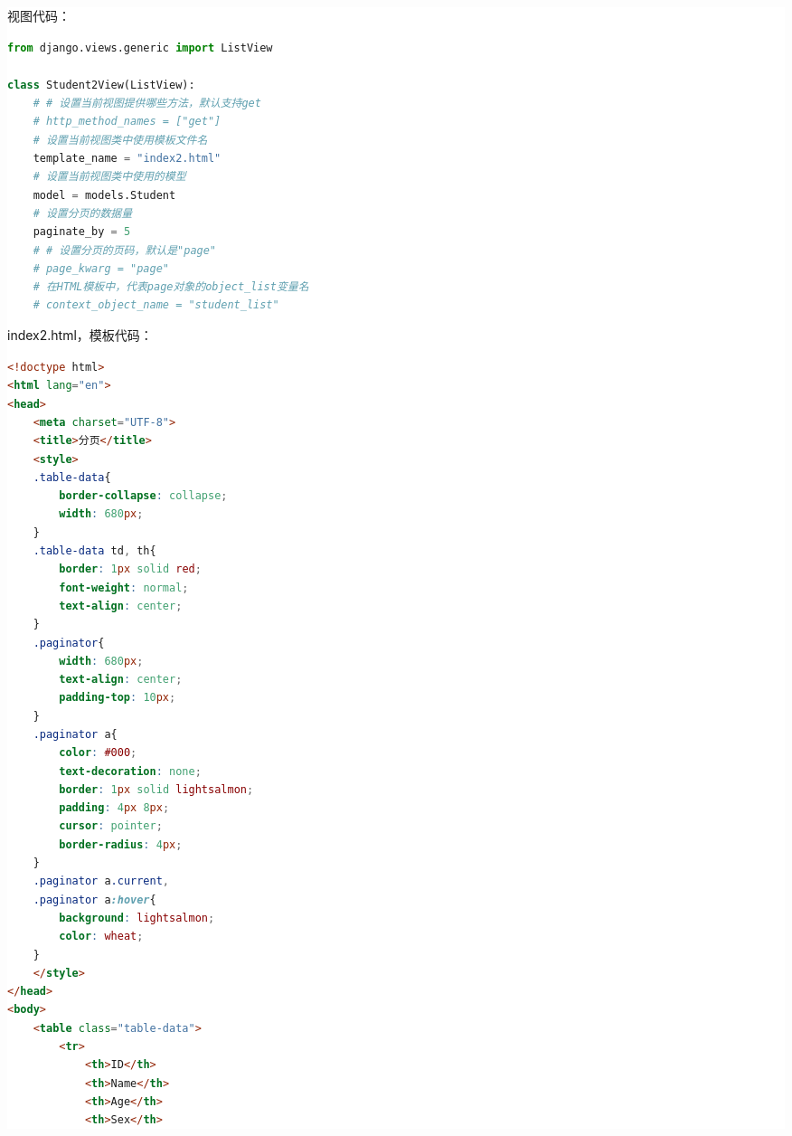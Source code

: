 视图代码：

```python
from django.views.generic import ListView

class Student2View(ListView):
    # # 设置当前视图提供哪些方法，默认支持get
    # http_method_names = ["get"]
    # 设置当前视图类中使用模板文件名
    template_name = "index2.html"
    # 设置当前视图类中使用的模型
    model = models.Student
    # 设置分页的数据量
    paginate_by = 5
    # # 设置分页的页码，默认是"page"
    # page_kwarg = "page"
    # 在HTML模板中，代表page对象的object_list变量名
    # context_object_name = "student_list"
```

index2.html，模板代码：

```html
<!doctype html>
<html lang="en">
<head>
    <meta charset="UTF-8">
    <title>分页</title>
    <style>
    .table-data{
        border-collapse: collapse;
        width: 680px;
    }
    .table-data td, th{
        border: 1px solid red;
        font-weight: normal;
        text-align: center;
    }
    .paginator{
        width: 680px;
        text-align: center;
        padding-top: 10px;
    }
    .paginator a{
        color: #000;
        text-decoration: none;
        border: 1px solid lightsalmon;
        padding: 4px 8px;
        cursor: pointer;
        border-radius: 4px;
    }
    .paginator a.current,
    .paginator a:hover{
        background: lightsalmon;
        color: wheat;
    }
    </style>
</head>
<body>
    <table class="table-data">
        <tr>
            <th>ID</th>
            <th>Name</th>
            <th>Age</th>
            <th>Sex</th>
```